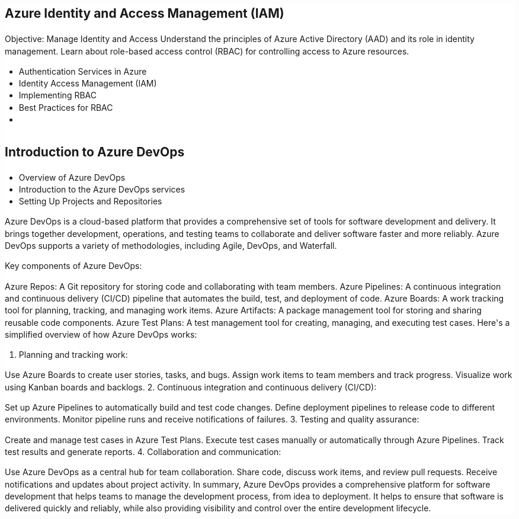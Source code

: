 ## Azure Identity and Access Management (IAM)
Objective: Manage Identity and Access
Understand the principles of Azure Active Directory (AAD) and its role in identity management.
Learn about role-based access control (RBAC) for controlling access to Azure resources.

- Authentication Services in Azure
- Identity Access Management (IAM)
- Implementing RBAC
- Best Practices for RBAC
- 
## Introduction to Azure DevOps
- Overview of Azure DevOps
- Introduction to the Azure DevOps services
- Setting Up Projects and Repositories  

Azure DevOps is a cloud-based platform that provides a comprehensive set of tools for software development and delivery. It brings together development, operations, and testing teams to collaborate and deliver software faster and more reliably. Azure DevOps supports a variety of methodologies, including Agile, DevOps, and Waterfall.

Key components of Azure DevOps:

Azure Repos: A Git repository for storing code and collaborating with team members.
Azure Pipelines: A continuous integration and continuous delivery (CI/CD) pipeline that automates the build, test, and deployment of code.
Azure Boards: A work tracking tool for planning, tracking, and managing work items.
Azure Artifacts: A package management tool for storing and sharing reusable code components.
Azure Test Plans: A test management tool for creating, managing, and executing test cases.
Here's a simplified overview of how Azure DevOps works:

1. Planning and tracking work:

Use Azure Boards to create user stories, tasks, and bugs.
Assign work items to team members and track progress.
Visualize work using Kanban boards and backlogs.
2. Continuous integration and continuous delivery (CI/CD):

Set up Azure Pipelines to automatically build and test code changes.
Define deployment pipelines to release code to different environments.
Monitor pipeline runs and receive notifications of failures.
3. Testing and quality assurance:

Create and manage test cases in Azure Test Plans.
Execute test cases manually or automatically through Azure Pipelines.
Track test results and generate reports.
4. Collaboration and communication:

Use Azure DevOps as a central hub for team collaboration.
Share code, discuss work items, and review pull requests.
Receive notifications and updates about project activity.
In summary, Azure DevOps provides a comprehensive platform for software development that helps teams to manage the development process, from idea to deployment. It helps to ensure that software is delivered quickly and reliably, while also providing visibility and control over the entire development lifecycle.
